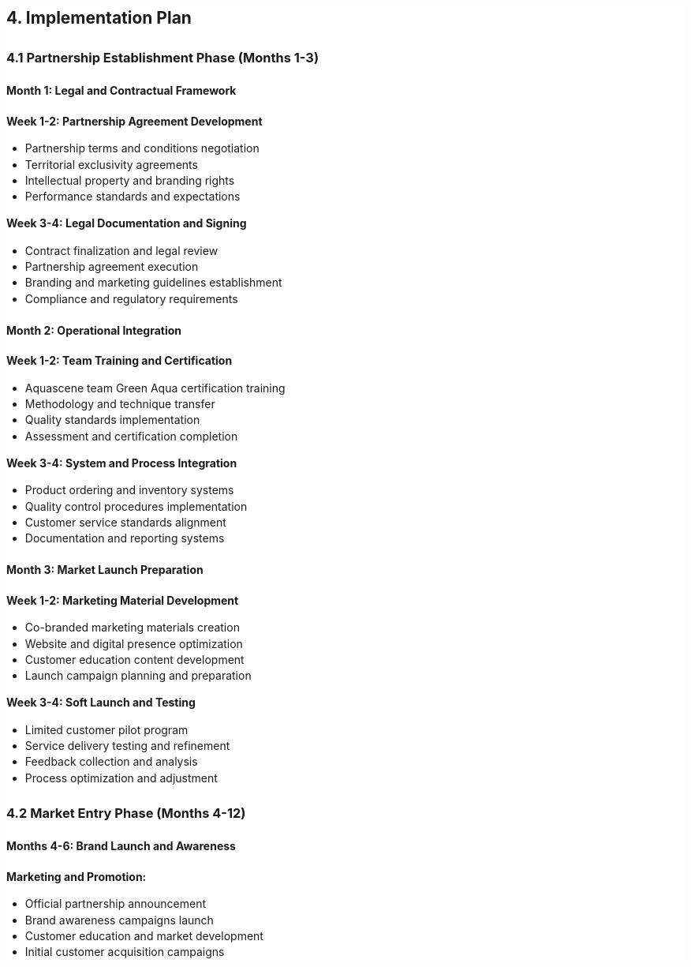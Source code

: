 
## 4. Implementation Plan

### 4.1 Partnership Establishment Phase (Months 1-3)

#### Month 1: Legal and Contractual Framework
**Week 1-2: Partnership Agreement Development**
- Partnership terms and conditions negotiation
- Territorial exclusivity agreements
- Intellectual property and branding rights
- Performance standards and expectations

**Week 3-4: Legal Documentation and Signing**
- Contract finalization and legal review
- Partnership agreement execution
- Branding and marketing guidelines establishment
- Compliance and regulatory requirements

#### Month 2: Operational Integration
**Week 1-2: Team Training and Certification**
- Aquascene team Green Aqua certification training
- Methodology and technique transfer
- Quality standards implementation
- Assessment and certification completion

**Week 3-4: System and Process Integration**
- Product ordering and inventory systems
- Quality control procedures implementation
- Customer service standards alignment
- Documentation and reporting systems

#### Month 3: Market Launch Preparation
**Week 1-2: Marketing Material Development**
- Co-branded marketing materials creation
- Website and digital presence optimization
- Customer education content development
- Launch campaign planning and preparation

**Week 3-4: Soft Launch and Testing**
- Limited customer pilot program
- Service delivery testing and refinement
- Feedback collection and analysis
- Process optimization and adjustment

### 4.2 Market Entry Phase (Months 4-12)

#### Months 4-6: Brand Launch and Awareness
**Marketing and Promotion:**
- Official partnership announcement
- Brand awareness campaigns launch
- Customer education and market development
- Initial customer acquisition campaigns
